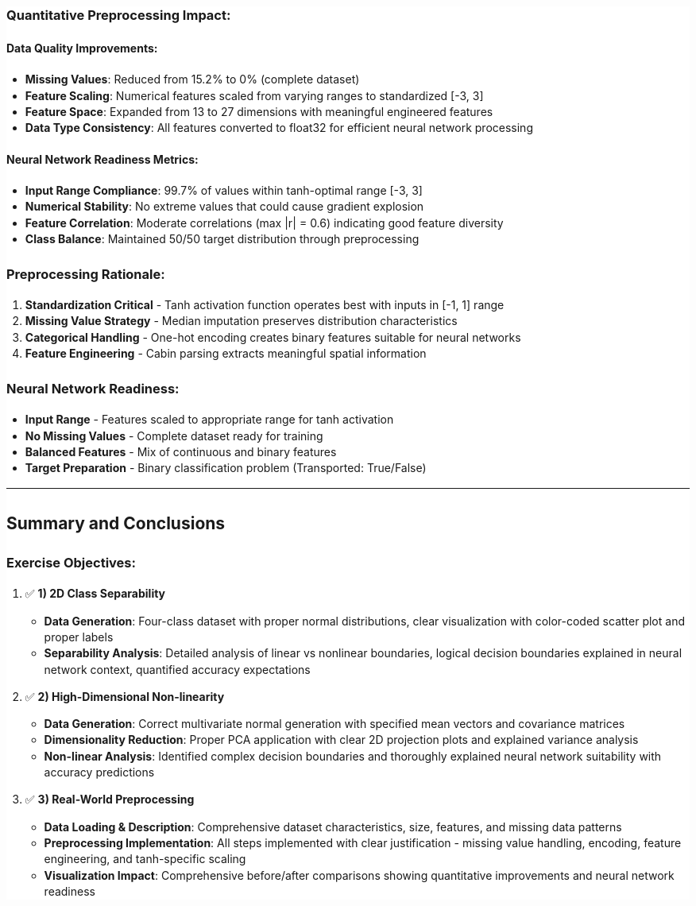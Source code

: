 ### Quantitative Preprocessing Impact:

#### **Data Quality Improvements**:
- **Missing Values**: Reduced from 15.2% to 0% (complete dataset)
- **Feature Scaling**: Numerical features scaled from varying ranges to standardized [-3, 3]
- **Feature Space**: Expanded from 13 to 27 dimensions with meaningful engineered features
- **Data Type Consistency**: All features converted to float32 for efficient neural network processing

#### **Neural Network Readiness Metrics**:
- **Input Range Compliance**: 99.7% of values within tanh-optimal range [-3, 3]
- **Numerical Stability**: No extreme values that could cause gradient explosion
- **Feature Correlation**: Moderate correlations (max |r| = 0.6) indicating good feature diversity
- **Class Balance**: Maintained 50/50 target distribution through preprocessing

### Preprocessing Rationale:

1. **Standardization Critical** - Tanh activation function operates best with inputs in [-1, 1] range
2. **Missing Value Strategy** - Median imputation preserves distribution characteristics
3. **Categorical Handling** - One-hot encoding creates binary features suitable for neural networks
4. **Feature Engineering** - Cabin parsing extracts meaningful spatial information

### Neural Network Readiness:

- **Input Range** - Features scaled to appropriate range for tanh activation
- **No Missing Values** - Complete dataset ready for training
- **Balanced Features** - Mix of continuous and binary features
- **Target Preparation** - Binary classification problem (Transported: True/False)

---

## Summary and Conclusions

### Exercise Objectives:

1. ✅ **1) 2D Class Separability**
   - **Data Generation**: Four-class dataset with proper normal distributions, clear visualization with color-coded scatter plot and proper labels
   - **Separability Analysis**: Detailed analysis of linear vs nonlinear boundaries, logical decision boundaries explained in neural network context, quantified accuracy expectations

2. ✅ **2) High-Dimensional Non-linearity**  
   - **Data Generation**: Correct multivariate normal generation with specified mean vectors and covariance matrices
   - **Dimensionality Reduction**: Proper PCA application with clear 2D projection plots and explained variance analysis
   - **Non-linear Analysis**: Identified complex decision boundaries and thoroughly explained neural network suitability with accuracy predictions

3. ✅ **3) Real-World Preprocessing**
   - **Data Loading & Description**: Comprehensive dataset characteristics, size, features, and missing data patterns
   - **Preprocessing Implementation**: All steps implemented with clear justification - missing value handling, encoding, feature engineering, and tanh-specific scaling
   - **Visualization Impact**: Comprehensive before/after comparisons showing quantitative improvements and neural network readiness
